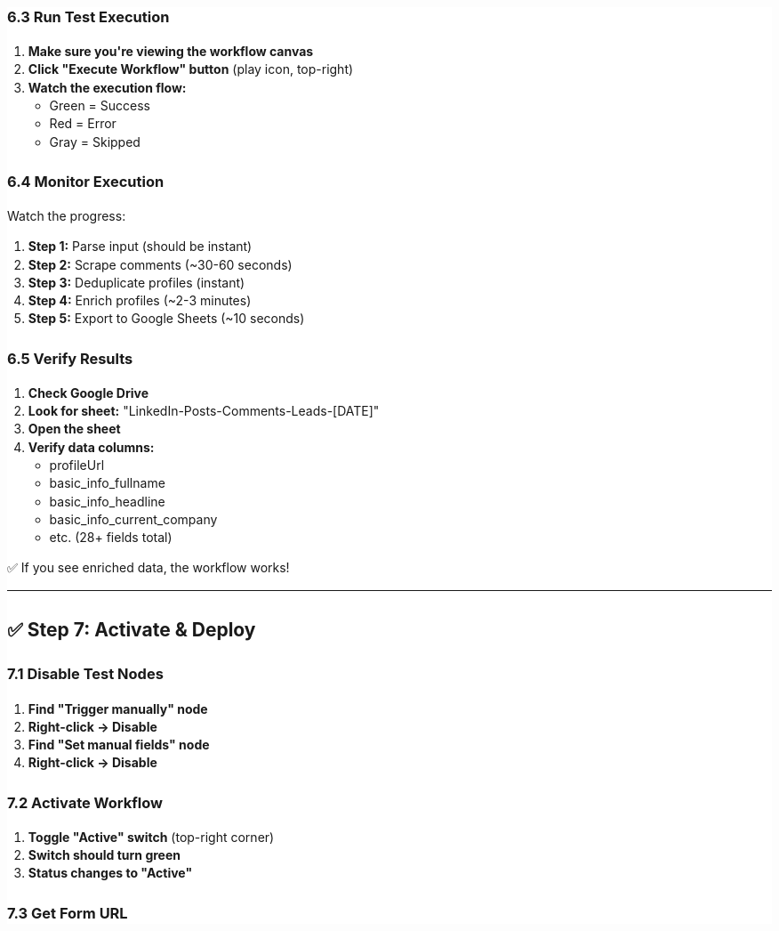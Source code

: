 ### 6.3 Run Test Execution

1. **Make sure you're viewing the workflow canvas**
2. **Click "Execute Workflow" button** (play icon, top-right)
3. **Watch the execution flow:**
   - Green = Success
   - Red = Error
   - Gray = Skipped

### 6.4 Monitor Execution

Watch the progress:

1. **Step 1:** Parse input (should be instant)
2. **Step 2:** Scrape comments (~30-60 seconds)
3. **Step 3:** Deduplicate profiles (instant)
4. **Step 4:** Enrich profiles (~2-3 minutes)
5. **Step 5:** Export to Google Sheets (~10 seconds)

### 6.5 Verify Results

1. **Check Google Drive**
2. **Look for sheet:** "LinkedIn-Posts-Comments-Leads-[DATE]"
3. **Open the sheet**
4. **Verify data columns:**
   - profileUrl
   - basic_info_fullname
   - basic_info_headline
   - basic_info_current_company
   - etc. (28+ fields total)

✅ If you see enriched data, the workflow works!

---

## ✅ Step 7: Activate & Deploy

### 7.1 Disable Test Nodes

1. **Find "Trigger manually" node**
2. **Right-click → Disable**
3. **Find "Set manual fields" node**
4. **Right-click → Disable**

### 7.2 Activate Workflow

1. **Toggle "Active" switch** (top-right corner)
2. **Switch should turn green**
3. **Status changes to "Active"**

### 7.3 Get Form URL
